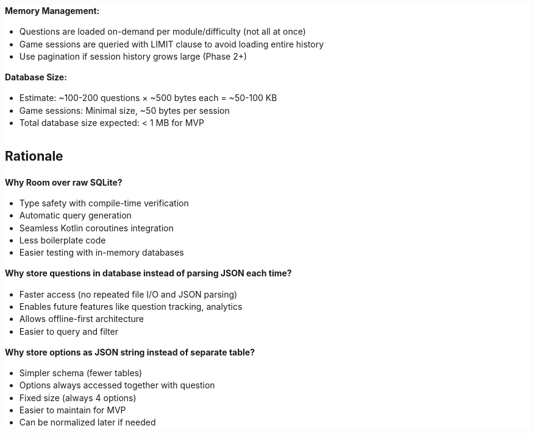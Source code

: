 **Memory Management:**
- Questions are loaded on-demand per module/difficulty (not all at once)
- Game sessions are queried with LIMIT clause to avoid loading entire history
- Use pagination if session history grows large (Phase 2+)

**Database Size:**
- Estimate: ~100-200 questions × ~500 bytes each = ~50-100 KB
- Game sessions: Minimal size, ~50 bytes per session
- Total database size expected: < 1 MB for MVP

## Rationale

**Why Room over raw SQLite?**
- Type safety with compile-time verification
- Automatic query generation
- Seamless Kotlin coroutines integration
- Less boilerplate code
- Easier testing with in-memory databases

**Why store questions in database instead of parsing JSON each time?**
- Faster access (no repeated file I/O and JSON parsing)
- Enables future features like question tracking, analytics
- Allows offline-first architecture
- Easier to query and filter

**Why store options as JSON string instead of separate table?**
- Simpler schema (fewer tables)
- Options always accessed together with question
- Fixed size (always 4 options)
- Easier to maintain for MVP
- Can be normalized later if needed
